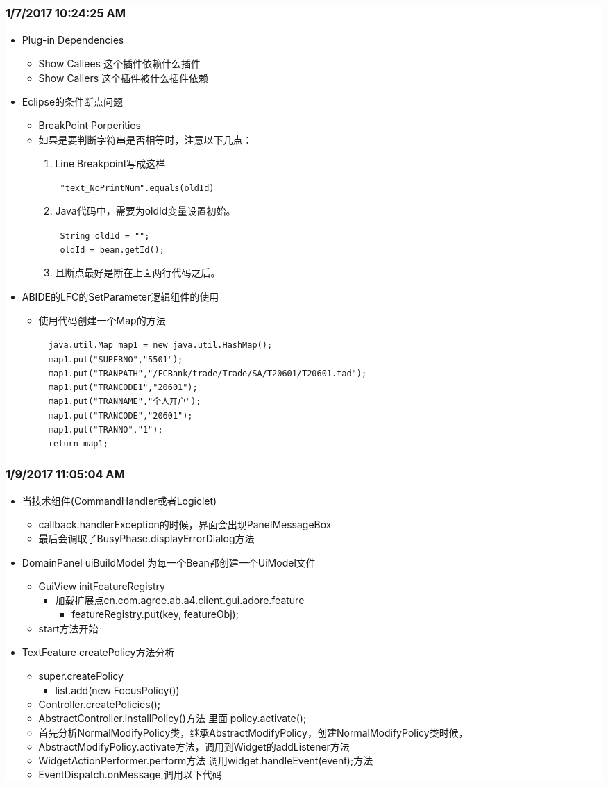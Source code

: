 
### 1/7/2017 10:24:25 AM 

- Plug-in Dependencies 
	- Show Callees 这个插件依赖什么插件
	- Show Callers 这个插件被什么插件依赖


- Eclipse的条件断点问题
	- BreakPoint Porperities
	- 如果是要判断字符串是否相等时，注意以下几点：
		1. Line Breakpoint写成这样
		
				"text_NoPrintNum".equals(oldId)
		2. Java代码中，需要为oldId变量设置初始。
			
				String oldId = "";
				oldId = bean.getId();

		3. 且断点最好是断在上面两行代码之后。


- ABIDE的LFC的SetParameter逻辑组件的使用
	- 使用代码创建一个Map的方法
	
			java.util.Map map1 = new java.util.HashMap();
			map1.put("SUPERNO","5501");
			map1.put("TRANPATH","/FCBank/trade/Trade/SA/T20601/T20601.tad");
			map1.put("TRANCODE1","20601");
			map1.put("TRANNAME","个人开户");
			map1.put("TRANCODE","20601");
			map1.put("TRANNO","1");
			return map1;

### 1/9/2017 11:05:04 AM 

- 当技术组件(CommandHandler或者Logiclet) 
	- callback.handlerException的时候，界面会出现PanelMessageBox
	- 最后会调取了BusyPhase.displayErrorDialog方法

- DomainPanel uiBuildModel 为每一个Bean都创建一个UiModel文件
	- GuiView initFeatureRegistry 
		- 加载扩展点cn.com.agree.ab.a4.client.gui.adore.feature
			- featureRegistry.put(key, featureObj); 
	- start方法开始

- TextFeature createPolicy方法分析
	- super.createPolicy
		- list.add(new FocusPolicy())
	- Controller.createPolicies();
	- AbstractController.installPolicy()方法 里面 policy.activate();
	- 首先分析NormalModifyPolicy类，继承AbstractModifyPolicy，创建NormalModifyPolicy类时候，
	- AbstractModifyPolicy.activate方法，调用到Widget的addListener方法
	- WidgetActionPerformer.perform方法 调用widget.handleEvent(event);方法
	- EventDispatch.onMessage,调用以下代码
	